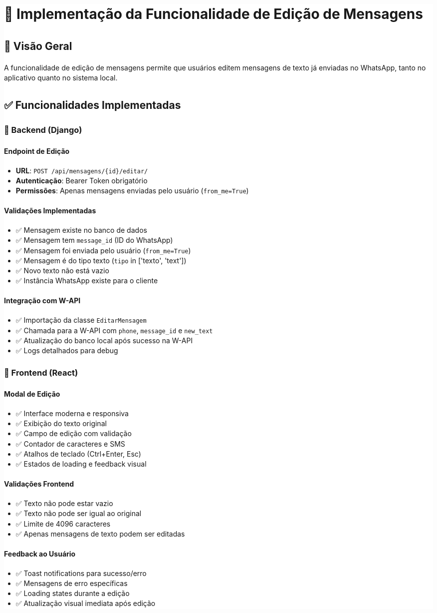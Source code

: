 # 📝 Implementação da Funcionalidade de Edição de Mensagens

## 🎯 Visão Geral

A funcionalidade de edição de mensagens permite que usuários editem mensagens de texto já enviadas no WhatsApp, tanto no aplicativo quanto no sistema local.

## ✅ Funcionalidades Implementadas

### 🔧 Backend (Django)

#### Endpoint de Edição
- **URL**: `POST /api/mensagens/{id}/editar/`
- **Autenticação**: Bearer Token obrigatório
- **Permissões**: Apenas mensagens enviadas pelo usuário (`from_me=True`)

#### Validações Implementadas
- ✅ Mensagem existe no banco de dados
- ✅ Mensagem tem `message_id` (ID do WhatsApp)
- ✅ Mensagem foi enviada pelo usuário (`from_me=True`)
- ✅ Mensagem é do tipo texto (`tipo` in ['texto', 'text'])
- ✅ Novo texto não está vazio
- ✅ Instância WhatsApp existe para o cliente

#### Integração com W-API
- ✅ Importação da classe `EditarMensagem`
- ✅ Chamada para a W-API com `phone`, `message_id` e `new_text`
- ✅ Atualização do banco local após sucesso na W-API
- ✅ Logs detalhados para debug

### 🎨 Frontend (React)

#### Modal de Edição
- ✅ Interface moderna e responsiva
- ✅ Exibição do texto original
- ✅ Campo de edição com validação
- ✅ Contador de caracteres e SMS
- ✅ Atalhos de teclado (Ctrl+Enter, Esc)
- ✅ Estados de loading e feedback visual

#### Validações Frontend
- ✅ Texto não pode estar vazio
- ✅ Texto não pode ser igual ao original
- ✅ Limite de 4096 caracteres
- ✅ Apenas mensagens de texto podem ser editadas

#### Feedback ao Usuário
- ✅ Toast notifications para sucesso/erro
- ✅ Mensagens de erro específicas
- ✅ Loading states durante a edição
- ✅ Atualização visual imediata após edição
